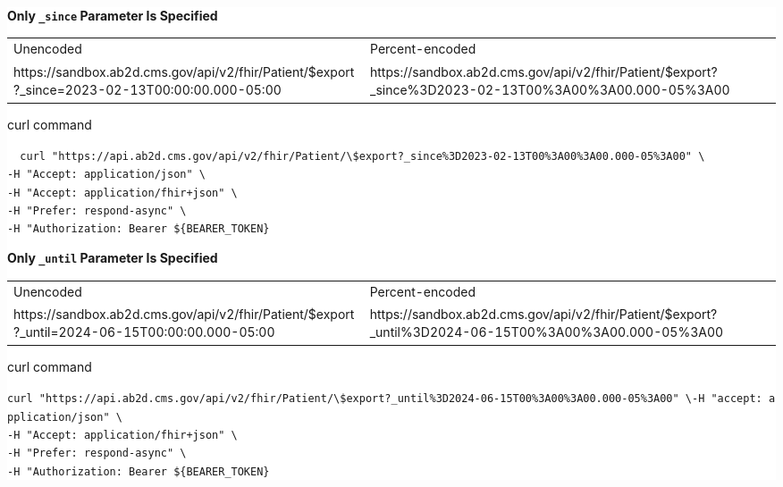 **Only `_since` Parameter Is Specified**
<table>
  <tr>
   <td>Unencoded
   </td>
   <td>Percent-encoded
   </td>
  </tr>
  <tr>
   <td>https://sandbox.ab2d.cms.gov/api/v2/fhir/Patient/$export?_since=2023-02-13T00:00:00.000-05:00
   </td>
   <td>https://sandbox.ab2d.cms.gov/api/v2/fhir/Patient/$export?_since%3D2023-02-13T00%3A00%3A00.000-05%3A00
   </td>
  </tr>
</table>

curl command 

 ```
   curl "https://api.ab2d.cms.gov/api/v2/fhir/Patient/\$export?_since%3D2023-02-13T00%3A00%3A00.000-05%3A00" \
-H "Accept: application/json" \
-H "Accept: application/fhir+json" \
-H "Prefer: respond-async" \
-H "Authorization: Bearer ${BEARER_TOKEN}
   ```




**Only `_until` Parameter Is Specified**
<table>
  <tr>
   <td>Unencoded
   </td>
   <td>Percent-encoded
   </td>
  </tr>
  <tr>
   <td>https://sandbox.ab2d.cms.gov/api/v2/fhir/Patient/$export?_until=2024-06-15T00:00:00.000-05:00
   </td>
   <td>https://sandbox.ab2d.cms.gov/api/v2/fhir/Patient/$export?_until%3D2024-06-15T00%3A00%3A00.000-05%3A00
   </td>
  </tr>
</table>

curl command 

 ```
curl "https://api.ab2d.cms.gov/api/v2/fhir/Patient/\$export?_until%3D2024-06-15T00%3A00%3A00.000-05%3A00" \-H "accept: application/json" \
-H "Accept: application/fhir+json" \
-H "Prefer: respond-async" \
-H "Authorization: Bearer ${BEARER_TOKEN}
   ```
